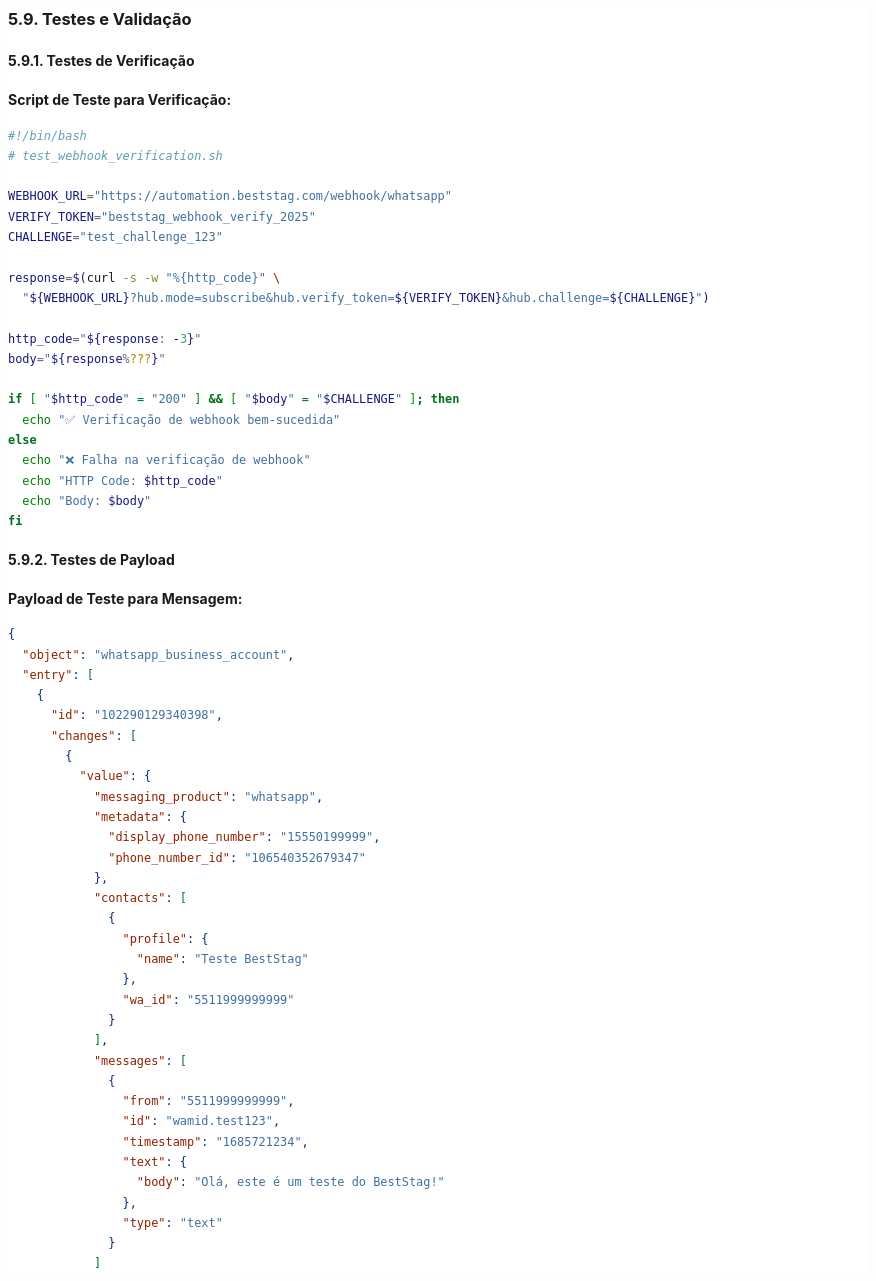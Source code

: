 ### 5.9. Testes e Validação

#### 5.9.1. Testes de Verificação

**Script de Teste para Verificação:**
```bash
#!/bin/bash
# test_webhook_verification.sh

WEBHOOK_URL="https://automation.beststag.com/webhook/whatsapp"
VERIFY_TOKEN="beststag_webhook_verify_2025"
CHALLENGE="test_challenge_123"

response=$(curl -s -w "%{http_code}" \
  "${WEBHOOK_URL}?hub.mode=subscribe&hub.verify_token=${VERIFY_TOKEN}&hub.challenge=${CHALLENGE}")

http_code="${response: -3}"
body="${response%???}"

if [ "$http_code" = "200" ] && [ "$body" = "$CHALLENGE" ]; then
  echo "✅ Verificação de webhook bem-sucedida"
else
  echo "❌ Falha na verificação de webhook"
  echo "HTTP Code: $http_code"
  echo "Body: $body"
fi
```

#### 5.9.2. Testes de Payload

**Payload de Teste para Mensagem:**
```json
{
  "object": "whatsapp_business_account",
  "entry": [
    {
      "id": "102290129340398",
      "changes": [
        {
          "value": {
            "messaging_product": "whatsapp",
            "metadata": {
              "display_phone_number": "15550199999",
              "phone_number_id": "106540352679347"
            },
            "contacts": [
              {
                "profile": {
                  "name": "Teste BestStag"
                },
                "wa_id": "5511999999999"
              }
            ],
            "messages": [
              {
                "from": "5511999999999",
                "id": "wamid.test123",
                "timestamp": "1685721234",
                "text": {
                  "body": "Olá, este é um teste do BestStag!"
                },
                "type": "text"
              }
            ]
```